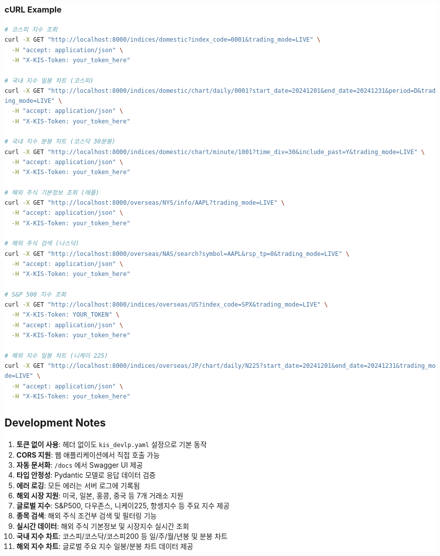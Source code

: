 ### cURL Example
```bash
# 코스피 지수 조회
curl -X GET "http://localhost:8000/indices/domestic?index_code=0001&trading_mode=LIVE" \
  -H "accept: application/json" \
  -H "X-KIS-Token: your_token_here"

# 국내 지수 일봉 차트 (코스피)
curl -X GET "http://localhost:8000/indices/domestic/chart/daily/0001?start_date=20241201&end_date=20241231&period=D&trading_mode=LIVE" \
  -H "accept: application/json" \
  -H "X-KIS-Token: your_token_here"

# 국내 지수 분봉 차트 (코스닥 30분봉)
curl -X GET "http://localhost:8000/indices/domestic/chart/minute/1001?time_div=30&include_past=Y&trading_mode=LIVE" \
  -H "accept: application/json" \
  -H "X-KIS-Token: your_token_here"

# 해외 주식 기본정보 조회 (애플)
curl -X GET "http://localhost:8000/overseas/NYS/info/AAPL?trading_mode=LIVE" \
  -H "accept: application/json" \
  -H "X-KIS-Token: your_token_here"

# 해외 주식 검색 (나스닥)
curl -X GET "http://localhost:8000/overseas/NAS/search?symbol=AAPL&rsp_tp=0&trading_mode=LIVE" \
  -H "accept: application/json" \
  -H "X-KIS-Token: your_token_here"

# S&P 500 지수 조회
curl -X GET "http://localhost:8000/indices/overseas/US?index_code=SPX&trading_mode=LIVE" \
  -H "X-KIS-Token: YOUR_TOKEN" \
  -H "accept: application/json" \
  -H "X-KIS-Token: your_token_here"

# 해외 지수 일봉 차트 (니케이 225)
curl -X GET "http://localhost:8000/indices/overseas/JP/chart/daily/N225?start_date=20241201&end_date=20241231&trading_mode=LIVE" \
  -H "accept: application/json" \
  -H "X-KIS-Token: your_token_here"
```

## Development Notes

1. **토큰 없이 사용**: 헤더 없이도 `kis_devlp.yaml` 설정으로 기본 동작
2. **CORS 지원**: 웹 애플리케이션에서 직접 호출 가능
3. **자동 문서화**: `/docs` 에서 Swagger UI 제공
4. **타입 안정성**: Pydantic 모델로 응답 데이터 검증
5. **에러 로깅**: 모든 에러는 서버 로그에 기록됨
6. **해외 시장 지원**: 미국, 일본, 홍콩, 중국 등 7개 거래소 지원
7. **글로벌 지수**: S&P500, 다우존스, 니케이225, 항셍지수 등 주요 지수 제공
8. **종목 검색**: 해외 주식 조건부 검색 및 필터링 기능
9. **실시간 데이터**: 해외 주식 기본정보 및 시장지수 실시간 조회
10. **국내 지수 차트**: 코스피/코스닥/코스피200 등 일/주/월/년봉 및 분봉 차트
11. **해외 지수 차트**: 글로벌 주요 지수 일봉/분봉 차트 데이터 제공
